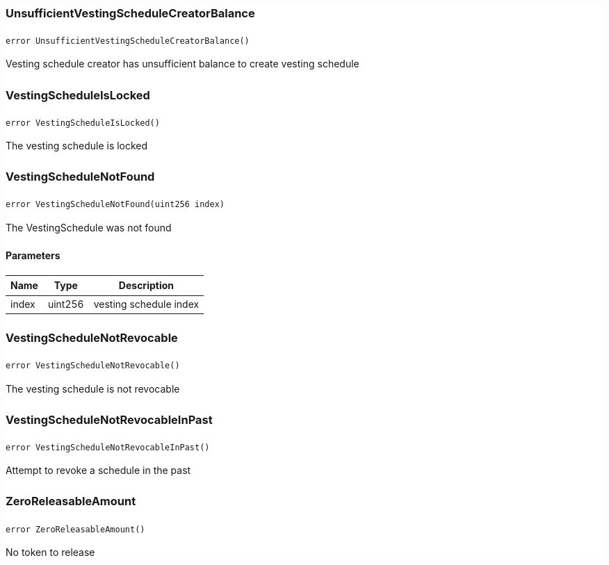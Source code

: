 ### UnsufficientVestingScheduleCreatorBalance

```solidity
error UnsufficientVestingScheduleCreatorBalance()
```

Vesting schedule creator has unsufficient balance to create vesting schedule




### VestingScheduleIsLocked

```solidity
error VestingScheduleIsLocked()
```

The vesting schedule is locked




### VestingScheduleNotFound

```solidity
error VestingScheduleNotFound(uint256 index)
```

The VestingSchedule was not found



#### Parameters

| Name | Type | Description |
|---|---|---|
| index | uint256 | vesting schedule index |

### VestingScheduleNotRevocable

```solidity
error VestingScheduleNotRevocable()
```

The vesting schedule is not revocable




### VestingScheduleNotRevocableInPast

```solidity
error VestingScheduleNotRevocableInPast()
```

Attempt to revoke a schedule in the past




### ZeroReleasableAmount

```solidity
error ZeroReleasableAmount()
```

No token to release





